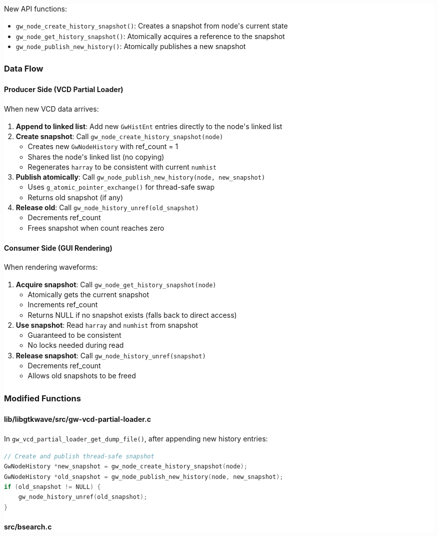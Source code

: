 New API functions:
- `gw_node_create_history_snapshot()`: Creates a snapshot from node's current state
- `gw_node_get_history_snapshot()`: Atomically acquires a reference to the snapshot
- `gw_node_publish_new_history()`: Atomically publishes a new snapshot

### Data Flow

#### Producer Side (VCD Partial Loader)

When new VCD data arrives:

1. **Append to linked list**: Add new `GwHistEnt` entries directly to the node's linked list
2. **Create snapshot**: Call `gw_node_create_history_snapshot(node)`
   - Creates new `GwNodeHistory` with ref_count = 1
   - Shares the node's linked list (no copying)
   - Regenerates `harray` to be consistent with current `numhist`
3. **Publish atomically**: Call `gw_node_publish_new_history(node, new_snapshot)`
   - Uses `g_atomic_pointer_exchange()` for thread-safe swap
   - Returns old snapshot (if any)
4. **Release old**: Call `gw_node_history_unref(old_snapshot)`
   - Decrements ref_count
   - Frees snapshot when count reaches zero

#### Consumer Side (GUI Rendering)

When rendering waveforms:

1. **Acquire snapshot**: Call `gw_node_get_history_snapshot(node)`
   - Atomically gets the current snapshot
   - Increments ref_count
   - Returns NULL if no snapshot exists (falls back to direct access)
2. **Use snapshot**: Read `harray` and `numhist` from snapshot
   - Guaranteed to be consistent
   - No locks needed during read
3. **Release snapshot**: Call `gw_node_history_unref(snapshot)`
   - Decrements ref_count
   - Allows old snapshots to be freed

### Modified Functions

#### lib/libgtkwave/src/gw-vcd-partial-loader.c

In `gw_vcd_partial_loader_get_dump_file()`, after appending new history entries:

```c
// Create and publish thread-safe snapshot
GwNodeHistory *new_snapshot = gw_node_create_history_snapshot(node);
GwNodeHistory *old_snapshot = gw_node_publish_new_history(node, new_snapshot);
if (old_snapshot != NULL) {
    gw_node_history_unref(old_snapshot);
}
```

#### src/bsearch.c
